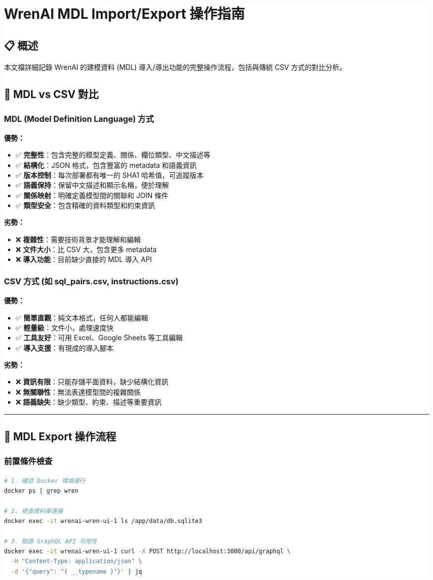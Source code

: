 # WrenAI MDL Import/Export 操作指南

## 📋 概述

本文檔詳細記錄 WrenAI 的建模資料 (MDL) 導入/導出功能的完整操作流程，包括與傳統 CSV 方式的對比分析。

## 🎯 MDL vs CSV 對比

### MDL (Model Definition Language) 方式

**優勢：**
- ✅ **完整性**：包含完整的模型定義、關係、欄位類型、中文描述等
- ✅ **結構化**：JSON 格式，包含豐富的 metadata 和語義資訊
- ✅ **版本控制**：每次部署都有唯一的 SHA1 哈希值，可追蹤版本
- ✅ **語義保持**：保留中文描述和顯示名稱，便於理解
- ✅ **關係映射**：明確定義模型間的關聯和 JOIN 條件
- ✅ **類型安全**：包含精確的資料類型和約束資訊

**劣勢：**
- ❌ **複雜性**：需要技術背景才能理解和編輯
- ❌ **文件大小**：比 CSV 大，包含更多 metadata
- ❌ **導入功能**：目前缺少直接的 MDL 導入 API

### CSV 方式 (如 sql_pairs.csv, instructions.csv)

**優勢：**
- ✅ **簡單直觀**：純文本格式，任何人都能編輯
- ✅ **輕量級**：文件小，處理速度快
- ✅ **工具友好**：可用 Excel、Google Sheets 等工具編輯
- ✅ **導入支援**：有現成的導入腳本

**劣勢：**
- ❌ **資訊有限**：只能存儲平面資料，缺少結構化資訊
- ❌ **無關聯性**：無法表達模型間的複雜關係
- ❌ **語義缺失**：缺少類型、約束、描述等重要資訊

---

## 🔧 MDL Export 操作流程

### 前置條件檢查

```bash
# 1. 確認 Docker 環境運行
docker ps | grep wren

# 2. 檢查資料庫連接
docker exec -it wrenai-wren-ui-1 ls /app/data/db.sqlite3

# 3. 驗證 GraphQL API 可用性
docker exec -it wrenai-wren-ui-1 curl -X POST http://localhost:3000/api/graphql \
  -H "Content-Type: application/json" \
  -d '{"query": "{ __typename }"}' | jq
```
